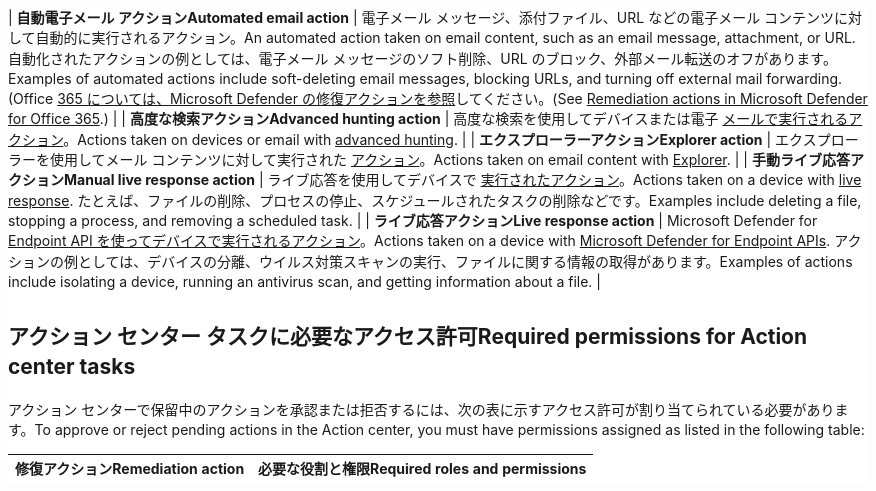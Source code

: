 | <span data-ttu-id="78c8b-164">**自動電子メール アクション**</span><span class="sxs-lookup"><span data-stu-id="78c8b-164">**Automated email action**</span></span> | <span data-ttu-id="78c8b-165">電子メール メッセージ、添付ファイル、URL などの電子メール コンテンツに対して自動的に実行されるアクション。</span><span class="sxs-lookup"><span data-stu-id="78c8b-165">An automated action taken on email content, such as an email message, attachment, or URL.</span></span> <span data-ttu-id="78c8b-166">自動化されたアクションの例としては、電子メール メッセージのソフト削除、URL のブロック、外部メール転送のオフがあります。</span><span class="sxs-lookup"><span data-stu-id="78c8b-166">Examples of automated actions include soft-deleting email messages, blocking URLs, and turning off external mail forwarding.</span></span> <span data-ttu-id="78c8b-167">(Office [365 については、Microsoft Defender の修復アクションを参照](https://docs.microsoft.com/microsoft-365/security/office-365-security/air-remediation-actions)してください。</span><span class="sxs-lookup"><span data-stu-id="78c8b-167">(See [Remediation actions in Microsoft Defender for Office 365](https://docs.microsoft.com/microsoft-365/security/office-365-security/air-remediation-actions).)</span></span> |
| <span data-ttu-id="78c8b-168">**高度な検索アクション**</span><span class="sxs-lookup"><span data-stu-id="78c8b-168">**Advanced hunting action**</span></span> | <span data-ttu-id="78c8b-169">高度な検索を使用してデバイスまたは電子 [メールで実行されるアクション](https://docs.microsoft.com/microsoft-365/security/mtp/advanced-hunting-overview)。</span><span class="sxs-lookup"><span data-stu-id="78c8b-169">Actions taken on devices or email with [advanced hunting](https://docs.microsoft.com/microsoft-365/security/mtp/advanced-hunting-overview).</span></span> |
| <span data-ttu-id="78c8b-170">**エクスプローラーアクション**</span><span class="sxs-lookup"><span data-stu-id="78c8b-170">**Explorer action**</span></span> | <span data-ttu-id="78c8b-171">エクスプローラーを使用してメール コンテンツに対して実行された [アクション](https://docs.microsoft.com/microsoft-365/security/office-365-security/threat-explorer)。</span><span class="sxs-lookup"><span data-stu-id="78c8b-171">Actions taken on email content with [Explorer](https://docs.microsoft.com/microsoft-365/security/office-365-security/threat-explorer).</span></span> |
| <span data-ttu-id="78c8b-172">**手動ライブ応答アクション**</span><span class="sxs-lookup"><span data-stu-id="78c8b-172">**Manual live response action**</span></span> | <span data-ttu-id="78c8b-173">ライブ応答を使用してデバイスで [実行されたアクション](https://docs.microsoft.com/windows/security/threat-protection/microsoft-defender-atp/live-response)。</span><span class="sxs-lookup"><span data-stu-id="78c8b-173">Actions taken on a device with [live response](https://docs.microsoft.com/windows/security/threat-protection/microsoft-defender-atp/live-response).</span></span> <span data-ttu-id="78c8b-174">たとえば、ファイルの削除、プロセスの停止、スケジュールされたタスクの削除などです。</span><span class="sxs-lookup"><span data-stu-id="78c8b-174">Examples include deleting a file, stopping a process, and removing a scheduled task.</span></span> |
| <span data-ttu-id="78c8b-175">**ライブ応答アクション**</span><span class="sxs-lookup"><span data-stu-id="78c8b-175">**Live response action**</span></span> | <span data-ttu-id="78c8b-176">Microsoft Defender for [Endpoint API を使ってデバイスで実行されるアクション](https://docs.microsoft.com/windows/security/threat-protection/microsoft-defender-atp/management-apis#microsoft-defender-for-endpoint-apis)。</span><span class="sxs-lookup"><span data-stu-id="78c8b-176">Actions taken on a device with [Microsoft Defender for Endpoint APIs](https://docs.microsoft.com/windows/security/threat-protection/microsoft-defender-atp/management-apis#microsoft-defender-for-endpoint-apis).</span></span> <span data-ttu-id="78c8b-177">アクションの例としては、デバイスの分離、ウイルス対策スキャンの実行、ファイルに関する情報の取得があります。</span><span class="sxs-lookup"><span data-stu-id="78c8b-177">Examples of actions include isolating a device, running an antivirus scan, and getting information about a file.</span></span> |

## <a name="required-permissions-for-action-center-tasks"></a><span data-ttu-id="78c8b-178">アクション センター タスクに必要なアクセス許可</span><span class="sxs-lookup"><span data-stu-id="78c8b-178">Required permissions for Action center tasks</span></span>

<span data-ttu-id="78c8b-179">アクション センターで保留中のアクションを承認または拒否するには、次の表に示すアクセス許可が割り当てられている必要があります。</span><span class="sxs-lookup"><span data-stu-id="78c8b-179">To approve or reject pending actions in the Action center, you must have permissions assigned as listed in the following table:</span></span>

|<span data-ttu-id="78c8b-180">修復アクション</span><span class="sxs-lookup"><span data-stu-id="78c8b-180">Remediation action</span></span> |<span data-ttu-id="78c8b-181">必要な役割と権限</span><span class="sxs-lookup"><span data-stu-id="78c8b-181">Required roles and permissions</span></span> |
|--|----|